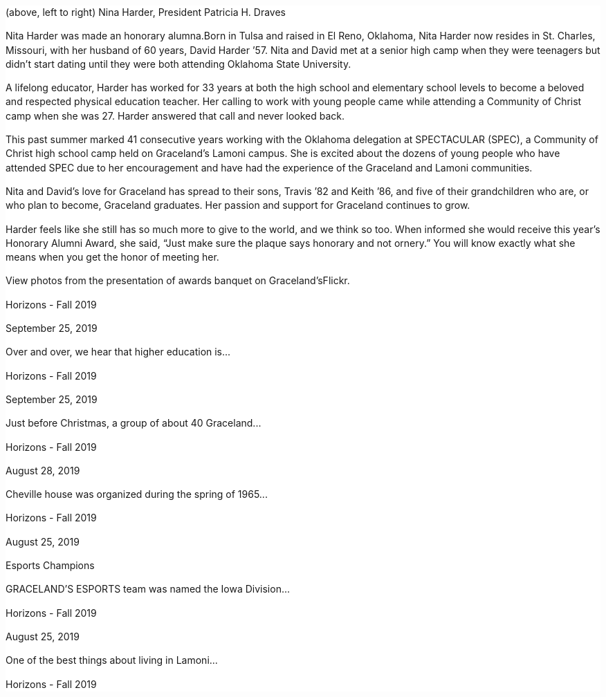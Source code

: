 (above, left to right) Nina Harder, President Patricia H. Draves

Nita Harder was made an honorary alumna.Born in Tulsa and raised in El Reno, Oklahoma, Nita Harder now resides in St. Charles, Missouri, with her husband of 60 years, David Harder ’57. Nita and David met at a senior high camp when they were teenagers but didn’t start dating until they were both attending Oklahoma State University.

A lifelong educator, Harder has worked for 33 years at both the high school and elementary school levels to become a beloved and respected physical education teacher. Her calling to work with young people came while attending a Community of Christ camp when she was 27. Harder answered that call and never looked back.

This past summer marked 41 consecutive years working with the Oklahoma delegation at SPECTACULAR (SPEC), a Community of Christ high school camp held on Graceland’s Lamoni campus. She is excited about the dozens of young people who have attended SPEC due to her encouragement and have had the experience of the Graceland and Lamoni communities.

Nita and David’s love for Graceland has spread to their sons, Travis ’82 and Keith ’86, and five of their grandchildren who are, or who plan to become, Graceland graduates. Her passion and support for Graceland continues to grow.

Harder feels like she still has so much more to give to the world, and we think so too. When informed she would receive this year’s Honorary Alumni Award, she said, “Just make sure the plaque says honorary and not ornery.” You will know exactly what she means when you get the honor of meeting her.

View photos from the presentation of awards banquet on Graceland’sFlickr.

Horizons - Fall 2019

September 25, 2019

Over and over, we hear that higher education is...

Horizons - Fall 2019

September 25, 2019

Just before Christmas, a group of about 40 Graceland...

Horizons - Fall 2019

August 28, 2019

Cheville house was organized during the spring of 1965...

Horizons - Fall 2019

August 25, 2019

Esports Champions



GRACELAND’S ESPORTS team was named the Iowa Division...

Horizons - Fall 2019

August 25, 2019

One of the best things about living in Lamoni...

Horizons - Fall 2019
